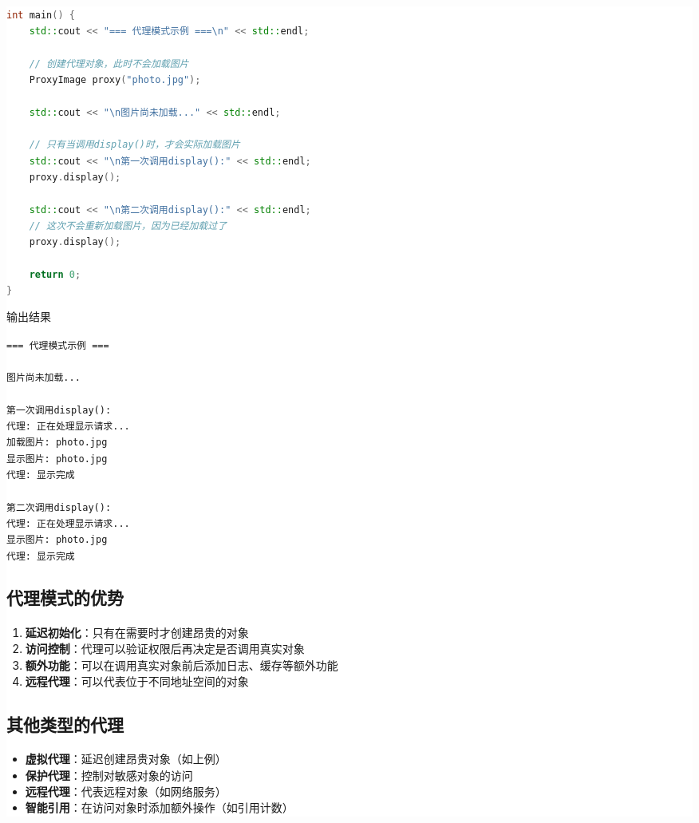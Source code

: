 ```cpp
int main() {
    std::cout << "=== 代理模式示例 ===\n" << std::endl;
    
    // 创建代理对象，此时不会加载图片
    ProxyImage proxy("photo.jpg");
    
    std::cout << "\n图片尚未加载..." << std::endl;
    
    // 只有当调用display()时，才会实际加载图片
    std::cout << "\n第一次调用display():" << std::endl;
    proxy.display();
    
    std::cout << "\n第二次调用display():" << std::endl;
    // 这次不会重新加载图片，因为已经加载过了
    proxy.display();
    
    return 0;
}
```

输出结果

```
=== 代理模式示例 ===

图片尚未加载...

第一次调用display():
代理: 正在处理显示请求...
加载图片: photo.jpg
显示图片: photo.jpg
代理: 显示完成

第二次调用display():
代理: 正在处理显示请求...
显示图片: photo.jpg
代理: 显示完成
```

## 代理模式的优势

1. **延迟初始化**：只有在需要时才创建昂贵的对象
2. **访问控制**：代理可以验证权限后再决定是否调用真实对象
3. **额外功能**：可以在调用真实对象前后添加日志、缓存等额外功能
4. **远程代理**：可以代表位于不同地址空间的对象

## 其他类型的代理

- **虚拟代理**：延迟创建昂贵对象（如上例）
- **保护代理**：控制对敏感对象的访问
- **远程代理**：代表远程对象（如网络服务）
- **智能引用**：在访问对象时添加额外操作（如引用计数）
